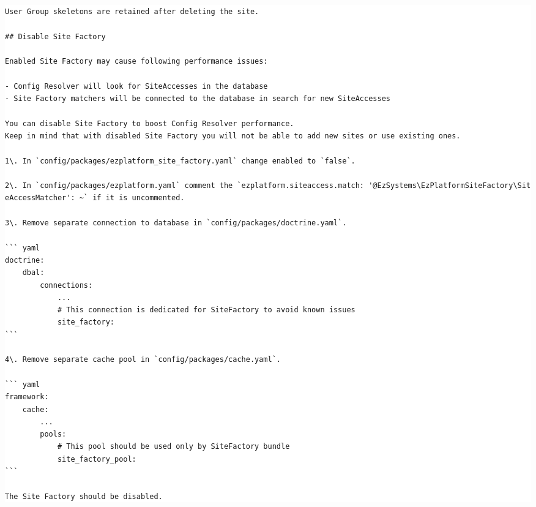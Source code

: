     User Group skeletons are retained after deleting the site.
    
    ## Disable Site Factory

    Enabled Site Factory may cause following performance issues:

    - Config Resolver will look for SiteAccesses in the database
    - Site Factory matchers will be connected to the database in search for new SiteAccesses

    You can disable Site Factory to boost Config Resolver performance.
    Keep in mind that with disabled Site Factory you will not be able to add new sites or use existing ones.

    1\. In `config/packages/ezplatform_site_factory.yaml` change enabled to `false`.

    2\. In `config/packages/ezplatform.yaml` comment the `ezplatform.siteaccess.match: '@EzSystems\EzPlatformSiteFactory\SiteAccessMatcher': ~` if it is uncommented.

    3\. Remove separate connection to database in `config/packages/doctrine.yaml`.

    ``` yaml
    doctrine:
        dbal:
            connections:
                ...
                # This connection is dedicated for SiteFactory to avoid known issues
                site_factory:
    ```

    4\. Remove separate cache pool in `config/packages/cache.yaml`.

    ``` yaml
    framework:
        cache:
            ...
            pools:
                # This pool should be used only by SiteFactory bundle
                site_factory_pool:
    ```

    The Site Factory should be disabled.
